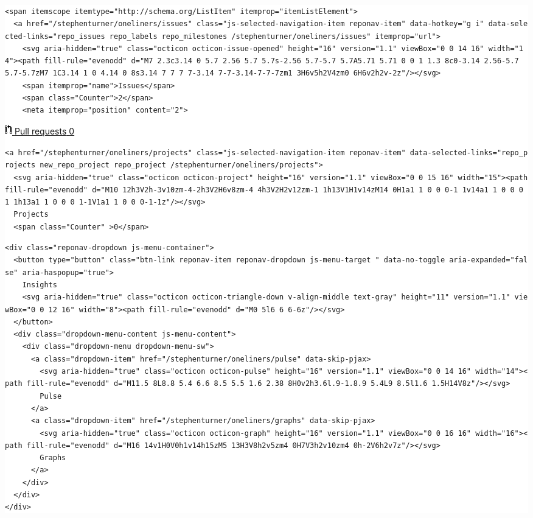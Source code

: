     <span itemscope itemtype="http://schema.org/ListItem" itemprop="itemListElement">
      <a href="/stephenturner/oneliners/issues" class="js-selected-navigation-item reponav-item" data-hotkey="g i" data-selected-links="repo_issues repo_labels repo_milestones /stephenturner/oneliners/issues" itemprop="url">
        <svg aria-hidden="true" class="octicon octicon-issue-opened" height="16" version="1.1" viewBox="0 0 14 16" width="14"><path fill-rule="evenodd" d="M7 2.3c3.14 0 5.7 2.56 5.7 5.7s-2.56 5.7-5.7 5.7A5.71 5.71 0 0 1 1.3 8c0-3.14 2.56-5.7 5.7-5.7zM7 1C3.14 1 0 4.14 0 8s3.14 7 7 7 7-3.14 7-7-3.14-7-7-7zm1 3H6v5h2V4zm0 6H6v2h2v-2z"/></svg>
        <span itemprop="name">Issues</span>
        <span class="Counter">2</span>
        <meta itemprop="position" content="2">
</a>    </span>

  <span itemscope itemtype="http://schema.org/ListItem" itemprop="itemListElement">
    <a href="/stephenturner/oneliners/pulls" class="js-selected-navigation-item reponav-item" data-hotkey="g p" data-selected-links="repo_pulls /stephenturner/oneliners/pulls" itemprop="url">
      <svg aria-hidden="true" class="octicon octicon-git-pull-request" height="16" version="1.1" viewBox="0 0 12 16" width="12"><path fill-rule="evenodd" d="M11 11.28V5c-.03-.78-.34-1.47-.94-2.06C9.46 2.35 8.78 2.03 8 2H7V0L4 3l3 3V4h1c.27.02.48.11.69.31.21.2.3.42.31.69v6.28A1.993 1.993 0 0 0 10 15a1.993 1.993 0 0 0 1-3.72zm-1 2.92c-.66 0-1.2-.55-1.2-1.2 0-.65.55-1.2 1.2-1.2.65 0 1.2.55 1.2 1.2 0 .65-.55 1.2-1.2 1.2zM4 3c0-1.11-.89-2-2-2a1.993 1.993 0 0 0-1 3.72v6.56A1.993 1.993 0 0 0 2 15a1.993 1.993 0 0 0 1-3.72V4.72c.59-.34 1-.98 1-1.72zm-.8 10c0 .66-.55 1.2-1.2 1.2-.65 0-1.2-.55-1.2-1.2 0-.65.55-1.2 1.2-1.2.65 0 1.2.55 1.2 1.2zM2 4.2C1.34 4.2.8 3.65.8 3c0-.65.55-1.2 1.2-1.2.65 0 1.2.55 1.2 1.2 0 .65-.55 1.2-1.2 1.2z"/></svg>
      <span itemprop="name">Pull requests</span>
      <span class="Counter">0</span>
      <meta itemprop="position" content="3">
</a>  </span>

    <a href="/stephenturner/oneliners/projects" class="js-selected-navigation-item reponav-item" data-selected-links="repo_projects new_repo_project repo_project /stephenturner/oneliners/projects">
      <svg aria-hidden="true" class="octicon octicon-project" height="16" version="1.1" viewBox="0 0 15 16" width="15"><path fill-rule="evenodd" d="M10 12h3V2h-3v10zm-4-2h3V2H6v8zm-4 4h3V2H2v12zm-1 1h13V1H1v14zM14 0H1a1 1 0 0 0-1 1v14a1 1 0 0 0 1 1h13a1 1 0 0 0 1-1V1a1 1 0 0 0-1-1z"/></svg>
      Projects
      <span class="Counter" >0</span>
</a>


    <div class="reponav-dropdown js-menu-container">
      <button type="button" class="btn-link reponav-item reponav-dropdown js-menu-target " data-no-toggle aria-expanded="false" aria-haspopup="true">
        Insights
        <svg aria-hidden="true" class="octicon octicon-triangle-down v-align-middle text-gray" height="11" version="1.1" viewBox="0 0 12 16" width="8"><path fill-rule="evenodd" d="M0 5l6 6 6-6z"/></svg>
      </button>
      <div class="dropdown-menu-content js-menu-content">
        <div class="dropdown-menu dropdown-menu-sw">
          <a class="dropdown-item" href="/stephenturner/oneliners/pulse" data-skip-pjax>
            <svg aria-hidden="true" class="octicon octicon-pulse" height="16" version="1.1" viewBox="0 0 14 16" width="14"><path fill-rule="evenodd" d="M11.5 8L8.8 5.4 6.6 8.5 5.5 1.6 2.38 8H0v2h3.6l.9-1.8.9 5.4L9 8.5l1.6 1.5H14V8z"/></svg>
            Pulse
          </a>
          <a class="dropdown-item" href="/stephenturner/oneliners/graphs" data-skip-pjax>
            <svg aria-hidden="true" class="octicon octicon-graph" height="16" version="1.1" viewBox="0 0 16 16" width="16"><path fill-rule="evenodd" d="M16 14v1H0V0h1v14h15zM5 13H3V8h2v5zm4 0H7V3h2v10zm4 0h-2V6h2v7z"/></svg>
            Graphs
          </a>
        </div>
      </div>
    </div>
</nav>
